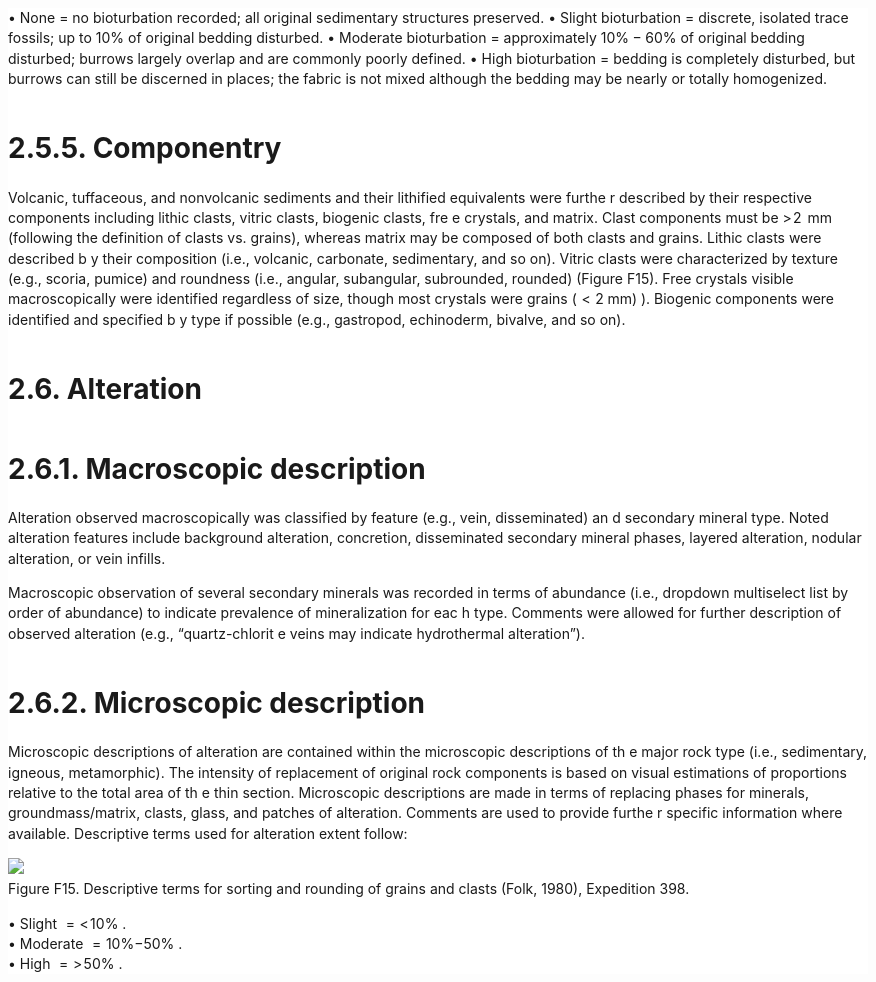 • None $=$ no bioturbation recorded; all original sedimentary structures preserved. • Slight bioturbation $=$ discrete, isolated trace fossils; up to $10\%$ of original bedding disturbed. • Moderate bioturbation $=$ approximately $10\%{-}60\%$ of original bedding disturbed; burrows largely overlap and are commonly poorly defined. • High bioturbation $=$ bedding is completely disturbed, but burrows can still be discerned in places; the fabric is not mixed although the bedding may be nearly or totally homogenized.  

# 2.5.5. Componentry  

Volcanic, tuffaceous, and nonvolcanic sediments and their lithified equivalents were furthe r described by their respective components including lithic clasts, vitric clasts, biogenic clasts, fre e crystals, and matrix. Clast components must be $>\!2\,\;\mathrm{mm}$ (following the definition of clasts vs. grains), whereas matrix may be composed of both clasts and grains. Lithic clasts were described b y their composition (i.e., volcanic, carbonate, sedimentary, and so on). Vitric clasts were characterized by texture (e.g., scoria, pumice) and roundness (i.e., angular, subangular, subrounded, rounded) (Figure F15). Free crystals visible macroscopically were identified regardless of size, though most crystals were grains $\left(<2\;\mathrm{mm}\right)$ ). Biogenic components were identified and specified b y type if possible (e.g., gastropod, echinoderm, bivalve, and so on).  

# 2.6. Alteration  

# 2.6.1. Macroscopic description  

Alteration observed macroscopically was classified by feature (e.g., vein, disseminated) an d secondary mineral type. Noted alteration features include background alteration, concretion, disseminated secondary mineral phases, layered alteration, nodular alteration, or vein infills.  

Macroscopic observation of several secondary minerals was recorded in terms of abundance (i.e., dropdown multiselect list by order of abundance) to indicate prevalence of mineralization for eac h type. Comments were allowed for further description of observed alteration (e.g., “quartz-chlorit e veins may indicate hydrothermal alteration”).  

# 2.6.2. Microscopic description  

Microscopic descriptions of alteration are contained within the microscopic descriptions of th e major rock type (i.e., sedimentary, igneous, metamorphic). The intensity of replacement of original rock components is based on visual estimations of proportions relative to the total area of th e thin section. Microscopic descriptions are made in terms of replacing phases for minerals, groundmass/matrix, clasts, glass, and patches of alteration. Comments are used to provide furthe r specific information where available. Descriptive terms used for alteration extent follow:  

![](images/64b0d2fbe51796b2fa8f11e9f582ff232a779c0fb8bf688f0bdd9940c0740263.jpg)  
Figure F15. Descriptive terms for sorting and rounding of grains and clasts (Folk, 1980), Expedition 398.  

• Slight $=<\!10\%$ .   
• Moderate $=10\%{-50\%}$ .   
• High $=>\!50\%$ .  
